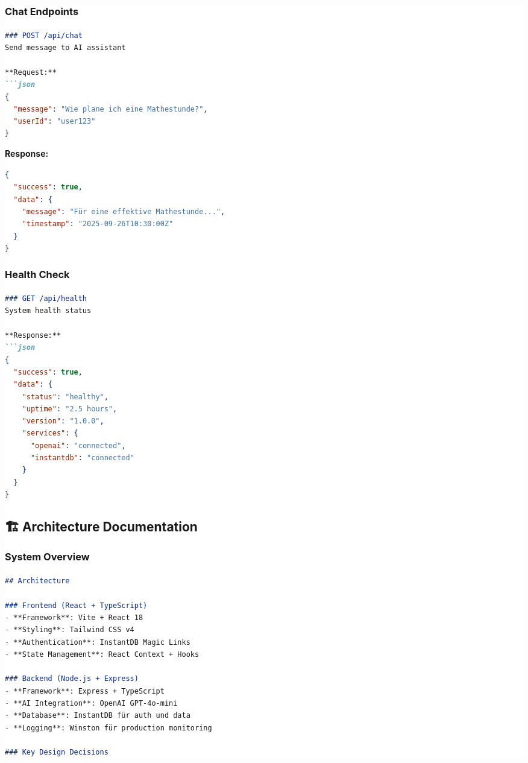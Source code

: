 ### Chat Endpoints
```markdown
### POST /api/chat
Send message to AI assistant

**Request:**
```json
{
  "message": "Wie plane ich eine Mathestunde?",
  "userId": "user123"
}
```

**Response:**
```json
{
  "success": true,
  "data": {
    "message": "Für eine effektive Mathestunde...",
    "timestamp": "2025-09-26T10:30:00Z"
  }
}
```

### Health Check
```markdown
### GET /api/health
System health status

**Response:**
```json
{
  "success": true,
  "data": {
    "status": "healthy",
    "uptime": "2.5 hours",
    "version": "1.0.0",
    "services": {
      "openai": "connected",
      "instantdb": "connected"
    }
  }
}
```

## 🏗️ Architecture Documentation

### System Overview
```markdown
## Architecture

### Frontend (React + TypeScript)
- **Framework**: Vite + React 18
- **Styling**: Tailwind CSS v4
- **Authentication**: InstantDB Magic Links
- **State Management**: React Context + Hooks

### Backend (Node.js + Express)
- **Framework**: Express + TypeScript
- **AI Integration**: OpenAI GPT-4o-mini
- **Database**: InstantDB für auth und data
- **Logging**: Winston für production monitoring

### Key Design Decisions
```